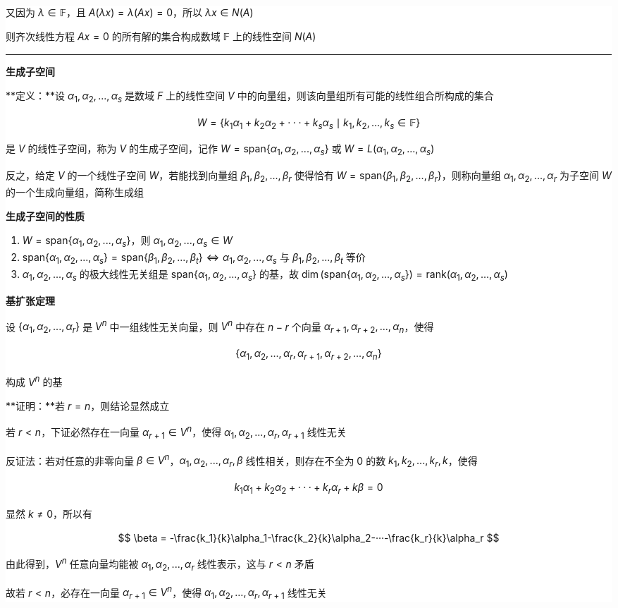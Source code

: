又因为 $\lambda \in \mathbb {F}$，且 $A (\lambda x) = \lambda (Ax)=0$，所以 $\lambda x\in N (A)$

则齐次线性方程 $Ax=0$ 的所有解的集合构成数域 $\mathbb {F}$ 上的线性空间 $N (A)$

___

**生成子空间**

**定义：**设 $\alpha_1, \alpha_2,...,\alpha_s$ 是数域 $F$ 上的线性空间 $V$ 中的向量组，则该向量组所有可能的线性组合所构成的集合

$$
W=\{k_1\alpha_1+k_2\alpha_2+···+k_s\alpha_s \mid k_1, k_2,...,k_s \in \mathbb{F}\}
$$

是 $V$ 的线性子空间，称为 $V$ 的生成子空间，记作 $W=\text {span}\{\alpha_1, \alpha_2,...,\alpha_s\}$ 或 $W=L (\alpha_1,\alpha_2,...,\alpha_s)$

反之，给定 $V$ 的一个线性子空间 $W$，若能找到向量组 $\beta_1,\beta_2,...,\beta_r$ 使得恰有 $W=\text {span}\{\beta_1,\beta_2,...,\beta_r\}$，则称向量组 $\alpha_1,\alpha_2,...,\alpha_r$ 为子空间 $W$ 的一个生成向量组，简称生成组

**生成子空间的性质**

1.  $W=\text {span}\{\alpha_1, \alpha_2,...,\alpha_s\}$，则 $\alpha_1,\alpha_2, ..., \alpha_s \in W$
2.  $\text {span}\{\alpha_1, \alpha_2,...,\alpha_s\}=\text {span}\{\beta_1, \beta_2,...,\beta_t\}\Leftrightarrow \alpha_1, \alpha_2,...,\alpha_s$ 与 $\beta_1,\beta_2,...,\beta_t$ 等价
3.  $\alpha_1,\alpha_2,...,\alpha_s$ 的极大线性无关组是 $\text {span}\{\alpha_1,\alpha_2,...,\alpha_s\}$ 的基，故 $\dim (\text {span}\{\alpha_1,\alpha_2,...,\alpha_s\})=\mathrm {rank}(\alpha_1,\alpha_2,...,\alpha_s)$

**基扩张定理**

设 $\{\alpha_1,\alpha_2,...,\alpha_r\}$ 是 $V^n$ 中一组线性无关向量，则 $V^n$ 中存在 $n-r$ 个向量 $\alpha_{r+1},\alpha_{r+2},...,\alpha_n$，使得

$$
\{\alpha_1, \alpha_2,...,\alpha_r,\alpha_{r+1},\alpha_{r+2},...,\alpha_n\}
$$

构成 $V^n$ 的基

**证明：**若 $r=n$，则结论显然成立

若 $r<n$，下证必然存在一向量 $\alpha_{r+1}\in V^n$，使得 $\alpha_1, \alpha_2,...,\alpha_r,\alpha_{r+1}$ 线性无关

反证法：若对任意的非零向量 $\beta \in V^n$，$\alpha_1, \alpha_2,...,\alpha_r,\beta$ 线性相关，则存在不全为 0 的数 $k_1,k_2,...,k_r,k$，使得

$$
k_1\alpha_1+k_2\alpha_2+···+k_r\alpha_r+k\beta=0
$$

显然 $k\neq 0$，所以有

$$
\beta = -\frac{k_1}{k}\alpha_1-\frac{k_2}{k}\alpha_2-···-\frac{k_r}{k}\alpha_r
$$

由此得到，$V^n$ 任意向量均能被 $\alpha_1,\alpha_2,...,\alpha_r$ 线性表示，这与 $r<n$ 矛盾

故若 $r<n$，必存在一向量 $\alpha_{r+1}\in V^n$，使得 $\alpha_1,\alpha_2,...,\alpha_r,\alpha_{r+1}$ 线性无关

